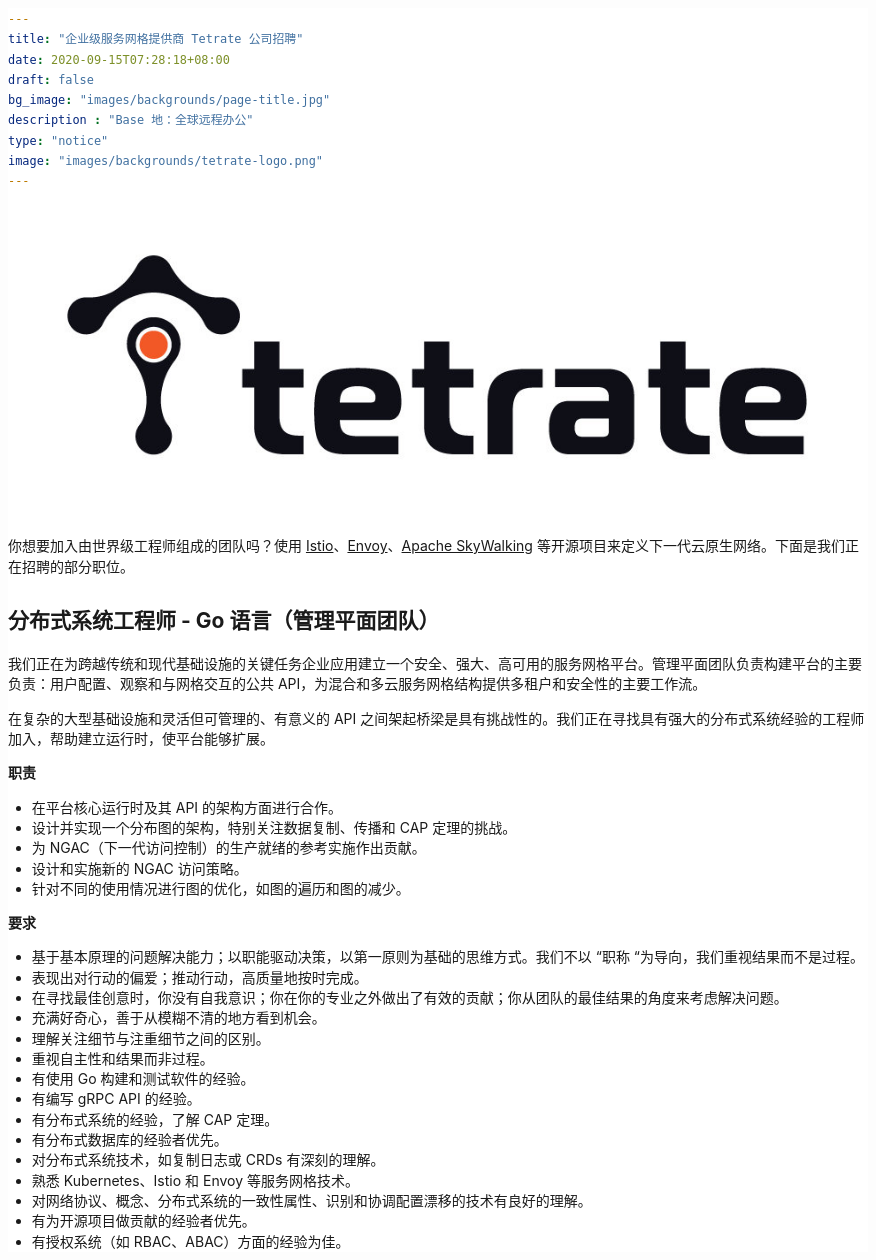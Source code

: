 ```yaml
---
title: "企业级服务网格提供商 Tetrate 公司招聘"
date: 2020-09-15T07:28:18+08:00
draft: false
bg_image: "images/backgrounds/page-title.jpg"
description : "Base 地：全球远程办公"
type: "notice"
image: "images/backgrounds/tetrate-logo.png"
---
```


![Tetrate logo](tetrate-logo.jpg)

你想要加入由世界级工程师组成的团队吗？使用 [Istio](https://istio.io)、[Envoy](https://envoyproxy.io)、[Apache SkyWalking](https://skywalking.apache.org/) 等开源项目来定义下一代云原生网络。下面是我们正在招聘的部分职位。

## 分布式系统工程师 - Go 语言（管理平面团队）

我们正在为跨越传统和现代基础设施的关键任务企业应用建立一个安全、强大、高可用的服务网格平台。管理平面团队负责构建平台的主要负责：用户配置、观察和与网格交互的公共 API，为混合和多云服务网格结构提供多租户和安全性的主要工作流。

在复杂的大型基础设施和灵活但可管理的、有意义的 API 之间架起桥梁是具有挑战性的。我们正在寻找具有强大的分布式系统经验的工程师加入，帮助建立运行时，使平台能够扩展。

**职责**

- 在平台核心运行时及其 API 的架构方面进行合作。
- 设计并实现一个分布图的架构，特别关注数据复制、传播和 CAP 定理的挑战。
- 为 NGAC（下一代访问控制）的生产就绪的参考实施作出贡献。
- 设计和实施新的 NGAC 访问策略。
- 针对不同的使用情况进行图的优化，如图的遍历和图的减少。

**要求**

- 基于基本原理的问题解决能力；以职能驱动决策，以第一原则为基础的思维方式。我们不以 “职称 “为导向，我们重视结果而不是过程。
- 表现出对行动的偏爱；推动行动，高质量地按时完成。
- 在寻找最佳创意时，你没有自我意识；你在你的专业之外做出了有效的贡献；你从团队的最佳结果的角度来考虑解决问题。
- 充满好奇心，善于从模糊不清的地方看到机会。
- 理解关注细节与注重细节之间的区别。
- 重视自主性和结果而非过程。
- 有使用 Go 构建和测试软件的经验。
- 有编写 gRPC API 的经验。
- 有分布式系统的经验，了解 CAP 定理。
- 有分布式数据库的经验者优先。
- 对分布式系统技术，如复制日志或 CRDs 有深刻的理解。
- 熟悉 Kubernetes、Istio 和 Envoy 等服务网格技术。
- 对网络协议、概念、分布式系统的一致性属性、识别和协调配置漂移的技术有良好的理解。
- 有为开源项目做贡献的经验者优先。
- 有授权系统（如 RBAC、ABAC）方面的经验为佳。
